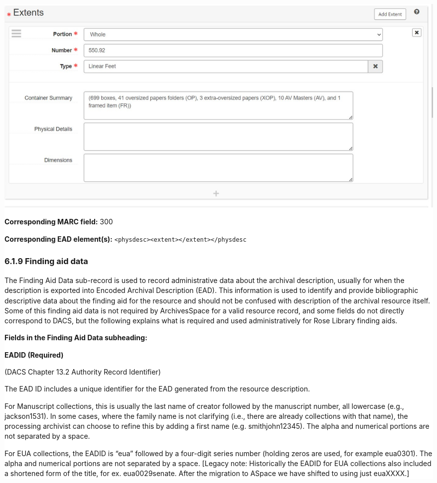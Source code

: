 ![Figure6: Extent subrecord 2](/06-DESCRIPTION/Images/Figure6.jpg "Extent subrecord example 2")
 
**Corresponding MARC field:**  300

**Corresponding EAD element(s):** ``<physdesc><extent></extent></physdesc``


### 6.1.9 Finding aid data

The Finding Aid Data sub-record is used to record administrative data about the archival description, usually for when the description is exported into Encoded Archival Description (EAD). This information is used to identify and provide bibliographic descriptive data about the finding aid for the resource and should not be confused with description of the archival resource itself. Some of this finding aid data is not required by ArchivesSpace for a valid resource record, and some fields do not directly correspond to DACS, but the following explains what is required and used administratively for Rose Library finding aids.  

**Fields in the Finding Aid Data subheading:**

**EADID (Required)** 

(DACS Chapter 13.2 Authority Record Identifier)

The EAD ID includes a unique identifier for the EAD generated from the resource description.  

For Manuscript collections, this is usually the last name of creator followed by the manuscript number, all lowercase (e.g., jackson1531). In some cases, where the family name is not clarifying (i.e., there are already collections with that name), the processing archivist can choose to refine this by adding a first name (e.g. smithjohn12345). The alpha and numerical portions are not separated by a space. 

For EUA collections, the EADID is “eua” followed by a four-digit series number (holding zeros are used, for example eua0301). The alpha and numerical portions are not separated by a space. [Legacy note: Historically the EADID for EUA collections also included a shortened form of the title, for ex. eua0029senate. After the migration to ASpace we have shifted to using just euaXXXX.]  
